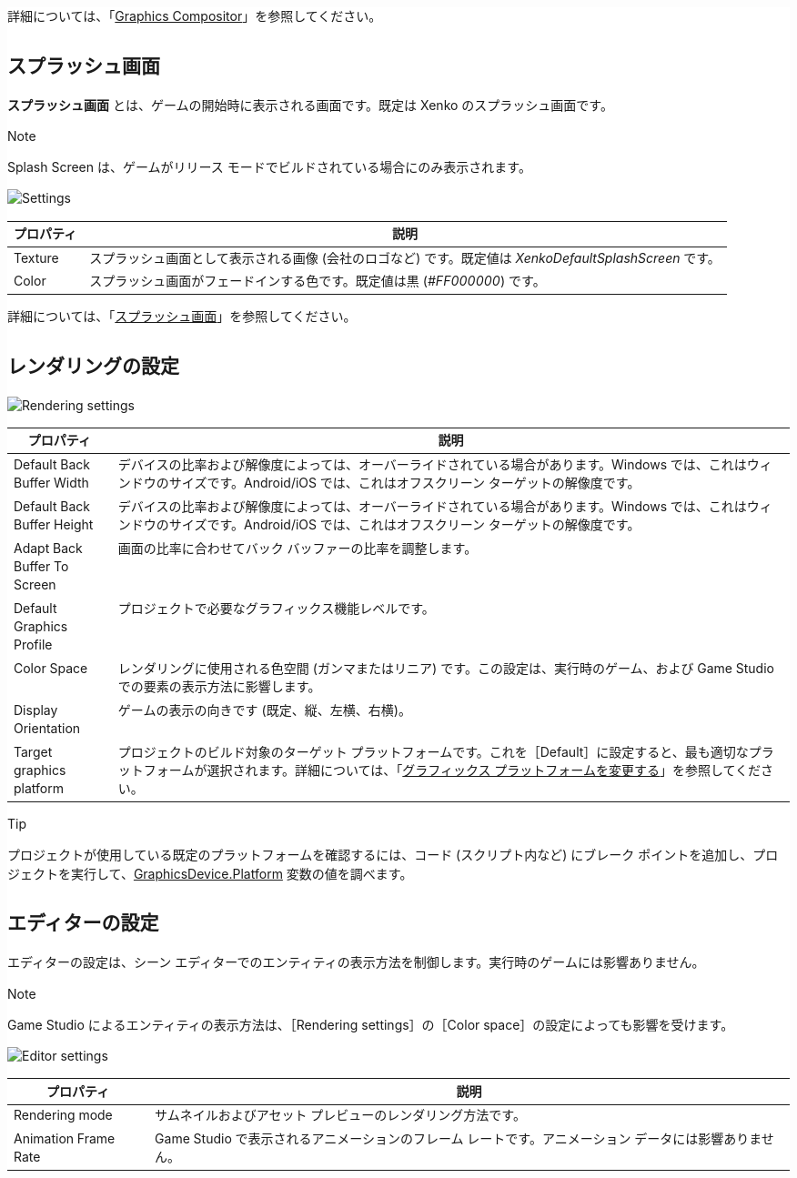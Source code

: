 詳細については、「[Graphics Compositor](../graphics/graphics-compositor/index.md)」を参照してください。

## スプラッシュ画面

**スプラッシュ画面** とは、ゲームの開始時に表示される画面です。既定は Xenko のスプラッシュ画面です。

> [!NOTE]
> Splash Screen は、ゲームがリリース モードでビルドされている場合にのみ表示されます。

![Settings](media/splash-screen.png)

| プロパティ | 説明
|----------|------------
| Texture  | スプラッシュ画面として表示される画像 (会社のロゴなど) です。既定値は *XenkoDefaultSplashScreen* です。
| Color    | スプラッシュ画面がフェードインする色です。既定値は黒  (*#FF000000*) です。

詳細については、「[スプラッシュ画面](/splash-screen.md)」を参照してください。

## レンダリングの設定

![Rendering settings](media/rendering-settings.png)

| プロパティ                    | 説明  
|-----------------------------|----------------
| Default Back Buffer Width   | デバイスの比率および解像度によっては、オーバーライドされている場合があります。Windows では、これはウィンドウのサイズです。Android/iOS では、これはオフスクリーン ターゲットの解像度です。
| Default Back Buffer Height  | デバイスの比率および解像度によっては、オーバーライドされている場合があります。Windows では、これはウィンドウのサイズです。Android/iOS では、これはオフスクリーン ターゲットの解像度です。
| Adapt Back Buffer To Screen | 画面の比率に合わせてバック バッファーの比率を調整します。
| Default Graphics Profile    | プロジェクトで必要なグラフィックス機能レベルです。
| Color Space                 | レンダリングに使用される色空間 (ガンマまたはリニア) です。この設定は、実行時のゲーム、および Game Studio での要素の表示方法に影響します。
| Display Orientation         | ゲームの表示の向きです (既定、縦、左横、右横)。
| Target graphics platform    | プロジェクトのビルド対象のターゲット プラットフォームです。これを［Default］に設定すると、最も適切なプラットフォームが選択されます。詳細については、「[グラフィックス プラットフォームを変更する](../platforms/change-the-graphics-platform.md)」を参照してください。

> [!TIP]
> プロジェクトが使用している既定のプラットフォームを確認するには、コード (スクリプト内など) にブレーク ポイントを追加し、プロジェクトを実行して、[GraphicsDevice.Platform](xref:Xenko.Graphics.GraphicsDevice.Platform) 変数の値を調べます。

## エディターの設定

エディターの設定は、シーン エディターでのエンティティの表示方法を制御します。実行時のゲームには影響ありません。

>[!NOTE]
>Game Studio によるエンティティの表示方法は、［Rendering settings］の［Color space］の設定によっても影響を受けます。

![Editor settings](media/editor-settings.png)

| プロパティ            | 説明    
|---------------------|--------------
| Rendering mode      | サムネイルおよびアセット プレビューのレンダリング方法です。
| Animation Frame Rate | Game Studio で表示されるアニメーションのフレーム レートです。アニメーション データには影響ありません。
